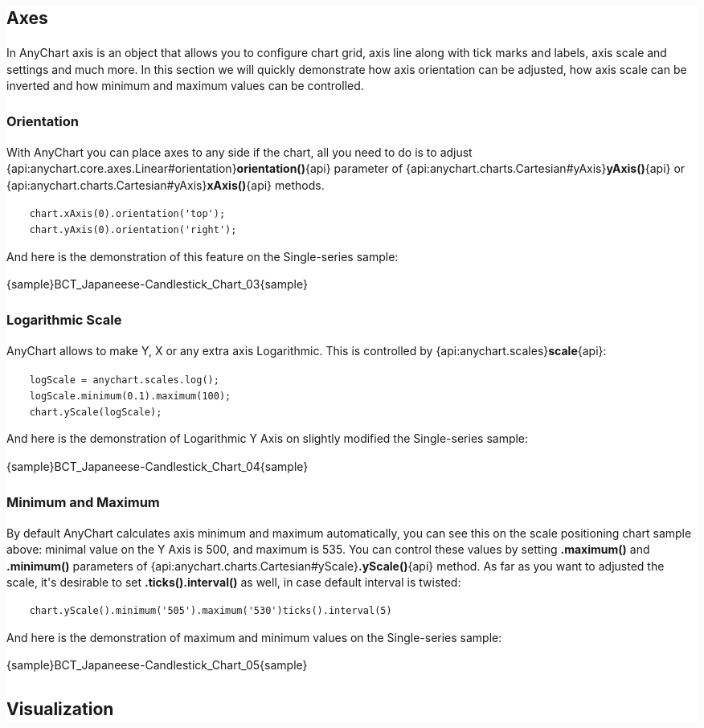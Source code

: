 ## Axes

In AnyChart axis is an object that allows you to configure chart grid, axis line along with tick marks and labels, axis 
scale and settings and much more. In this section we will quickly demonstrate how axis orientation can be adjusted, how 
axis scale can be inverted and how minimum and maximum values can be controlled.

### Orientation

With AnyChart you can place axes to any side if the chart, all you need to do is to adjust {api:anychart.core.axes.Linear#orientation}**orientation()**{api} parameter of {api:anychart.charts.Cartesian#yAxis}**yAxis()**{api} or {api:anychart.charts.Cartesian#yAxis}**xAxis()**{api} methods.

```
    chart.xAxis(0).orientation('top');
    chart.yAxis(0).orientation('right');
```

And here is the demonstration of this feature on the Single-series sample:

{sample}BCT\_Japaneese-Candlestick\_Chart\_03{sample}

### Logarithmic Scale

AnyChart allows to make Y, X or any extra axis Logarithmic. This is controlled by {api:anychart.scales}**scale**{api}:

```
    logScale = anychart.scales.log();
    logScale.minimum(0.1).maximum(100);
    chart.yScale(logScale);
```

And here is the demonstration of Logarithmic Y Axis on slightly modified the Single-series sample:

{sample}BCT\_Japaneese-Candlestick\_Chart\_04{sample}

### Minimum and Maximum

By default AnyChart calculates axis minimum and maximum automatically, you can see this on the scale positioning chart 
sample above: minimal value on the Y Axis is 500, and maximum is 535. You can control these values by setting **.maximum()** and **.minimum()** parameters of {api:anychart.charts.Cartesian#yScale}**.yScale()**{api} method. As far as you want to adjusted the scale,
it's desirable to set **.ticks().interval()** as well, in case default interval is twisted:

```
    chart.yScale().minimum('505').maximum('530')ticks().interval(5)
```

And here is the demonstration of maximum and minimum values on the Single-series sample:

{sample}BCT\_Japaneese-Candlestick\_Chart\_05{sample}

## Visualization
